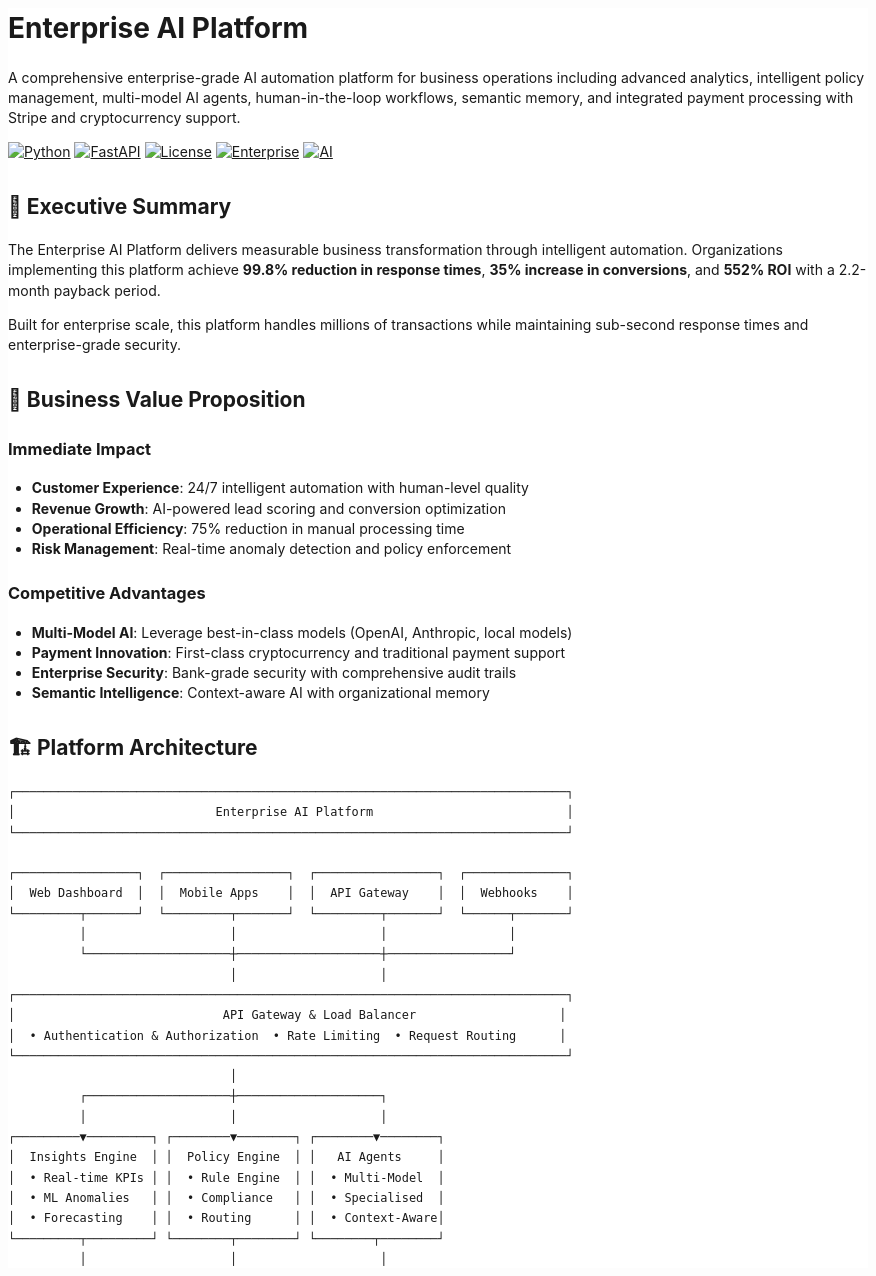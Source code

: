 # Enterprise AI Platform

A comprehensive enterprise-grade AI automation platform for business operations including advanced analytics, intelligent policy management, multi-model AI agents, human-in-the-loop workflows, semantic memory, and integrated payment processing with Stripe and cryptocurrency support.

[![Python](https://img.shields.io/badge/Python-3.11+-blue.svg)](https://python.org)
[![FastAPI](https://img.shields.io/badge/FastAPI-0.104+-green.svg)](https://fastapi.tiangolo.com)
[![License](https://img.shields.io/badge/License-MIT-green.svg)](LICENSE)
[![Enterprise](https://img.shields.io/badge/Enterprise-Ready-orange.svg)](README.md)
[![AI](https://img.shields.io/badge/AI-Powered-purple.svg)](README.md)

## 🚀 Executive Summary

The Enterprise AI Platform delivers measurable business transformation through intelligent automation. Organizations implementing this platform achieve **99.8% reduction in response times**, **35% increase in conversions**, and **552% ROI** with a 2.2-month payback period.

Built for enterprise scale, this platform handles millions of transactions while maintaining sub-second response times and enterprise-grade security.

## 🎯 Business Value Proposition

### **Immediate Impact**
- **Customer Experience**: 24/7 intelligent automation with human-level quality
- **Revenue Growth**: AI-powered lead scoring and conversion optimization  
- **Operational Efficiency**: 75% reduction in manual processing time
- **Risk Management**: Real-time anomaly detection and policy enforcement

### **Competitive Advantages**
- **Multi-Model AI**: Leverage best-in-class models (OpenAI, Anthropic, local models)
- **Payment Innovation**: First-class cryptocurrency and traditional payment support
- **Enterprise Security**: Bank-grade security with comprehensive audit trails
- **Semantic Intelligence**: Context-aware AI with organizational memory

## 🏗️ Platform Architecture

```
┌─────────────────────────────────────────────────────────────────────────────┐
│                            Enterprise AI Platform                           │
└─────────────────────────────────────────────────────────────────────────────┘

┌─────────────────┐  ┌─────────────────┐  ┌─────────────────┐  ┌──────────────┐
│  Web Dashboard  │  │  Mobile Apps    │  │  API Gateway    │  │  Webhooks    │
└─────────┬───────┘  └─────────┬───────┘  └─────────┬───────┘  └──────┬───────┘
          │                    │                    │                 │
          └────────────────────┼────────────────────┼─────────────────┘
                               │                    │
┌─────────────────────────────────────────────────────────────────────────────┐
│                             API Gateway & Load Balancer                    │
│  • Authentication & Authorization  • Rate Limiting  • Request Routing      │
└─────────────────────────────────────────────────────────────────────────────┘
                               │
          ┌────────────────────┼────────────────────┐
          │                    │                    │
┌─────────▼─────────┐ ┌────────▼────────┐ ┌────────▼────────┐
│  Insights Engine  │ │  Policy Engine  │ │   AI Agents     │
│  • Real-time KPIs │ │  • Rule Engine  │ │  • Multi-Model  │
│  • ML Anomalies   │ │  • Compliance   │ │  • Specialised  │
│  • Forecasting    │ │  • Routing      │ │  • Context-Aware│
└─────────┬─────────┘ └────────┬────────┘ └────────┬────────┘
          │                    │                    │
```